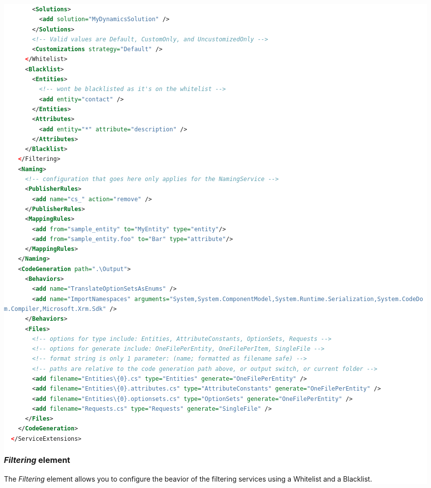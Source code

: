 ```xml
        <Solutions>
          <add solution="MyDynamicsSolution" />
        </Solutions>
        <!-- Valid values are Default, CustomOnly, and UncustomizedOnly -->
        <Customizations strategy="Default" />
      </Whitelist>
      <Blacklist>
        <Entities>
          <!-- wont be blacklisted as it's on the whitelist -->
          <add entity="contact" />
        </Entities>
        <Attributes>
          <add entity="*" attribute="description" />
        </Attributes>
      </Blacklist>
    </Filtering>
    <Naming>
      <!-- configuration that goes here only applies for the NamingService -->
      <PublisherRules>
        <add name="cs_" action="remove" />
      </PublisherRules>
      <MappingRules>
        <add from="sample_entity" to="MyEntity" type="entity"/>
        <add from="sample_entity.foo" to="Bar" type="attribute"/>
      </MappingRules>
    </Naming>
    <CodeGeneration path=".\Output">
      <Behaviors>
        <add name="TranslateOptionSetsAsEnums" />
        <add name="ImportNamespaces" arguments="System,System.ComponentModel,System.Runtime.Serialization,System.CodeDom.Compiler,Microsoft.Xrm.Sdk" />
      </Behaviors>
      <Files>
        <!-- options for type include: Entities, AttributeConstants, OptionSets, Requests -->
        <!-- options for generate include: OneFilePerEntity, OneFilePerItem, SingleFile -->
        <!-- format string is only 1 parameter: (name; formatted as filename safe) -->
        <!-- paths are relative to the code generation path above, or output switch, or current folder -->
        <add filename="Entities\{0}.cs" type="Entities" generate="OneFilePerEntity" />
        <add filename="Entities\{0}.attributes.cs" type="AttributeConstants" generate="OneFilePerEntity" />
        <add filename="Entities\{0}.optionsets.cs" type="OptionSets" generate="OneFilePerEntity" />
        <add filename="Requests.cs" type="Requests" generate="SingleFile" />
      </Files>
    </CodeGeneration>
  </ServiceExtensions>
```

### _Filtering_ element
The _Filtering_ element allows you to configure the beavior of the filtering services using a Whitelist and a Blacklist.
